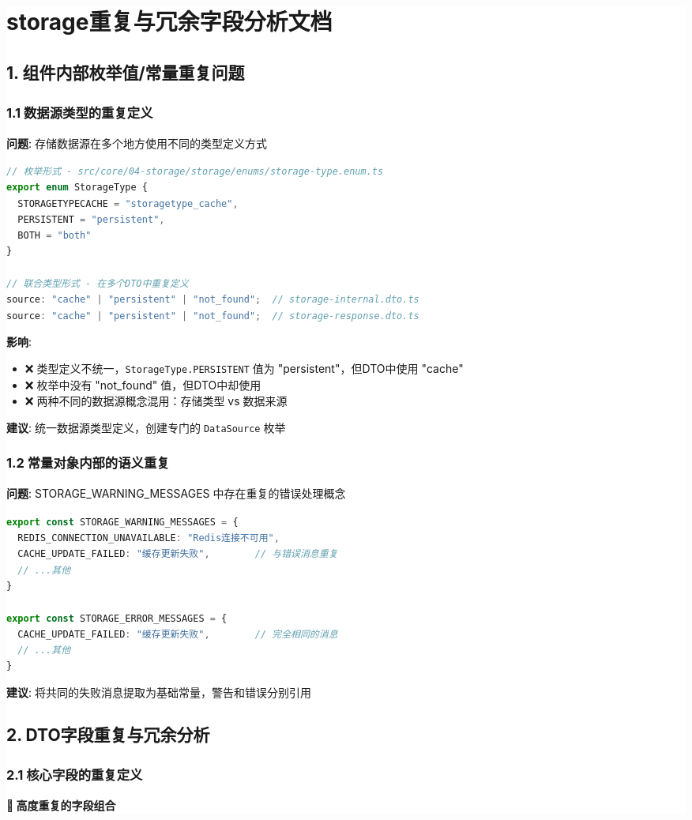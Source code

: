 # storage重复与冗余字段分析文档

## 1. 组件内部枚举值/常量重复问题

### 1.1 数据源类型的重复定义

**问题**: 存储数据源在多个地方使用不同的类型定义方式

```typescript
// 枚举形式 - src/core/04-storage/storage/enums/storage-type.enum.ts
export enum StorageType {
  STORAGETYPECACHE = "storagetype_cache",
  PERSISTENT = "persistent", 
  BOTH = "both"
}

// 联合类型形式 - 在多个DTO中重复定义
source: "cache" | "persistent" | "not_found";  // storage-internal.dto.ts
source: "cache" | "persistent" | "not_found";  // storage-response.dto.ts
```

**影响**: 
- ❌ 类型定义不统一，`StorageType.PERSISTENT` 值为 "persistent"，但DTO中使用 "cache" 
- ❌ 枚举中没有 "not_found" 值，但DTO中却使用
- ❌ 两种不同的数据源概念混用：存储类型 vs 数据来源

**建议**: 统一数据源类型定义，创建专门的 `DataSource` 枚举

### 1.2 常量对象内部的语义重复

**问题**: STORAGE_WARNING_MESSAGES 中存在重复的错误处理概念

```typescript
export const STORAGE_WARNING_MESSAGES = {
  REDIS_CONNECTION_UNAVAILABLE: "Redis连接不可用",
  CACHE_UPDATE_FAILED: "缓存更新失败",        // 与错误消息重复
  // ...其他
}

export const STORAGE_ERROR_MESSAGES = {
  CACHE_UPDATE_FAILED: "缓存更新失败",        // 完全相同的消息
  // ...其他
}
```

**建议**: 将共同的失败消息提取为基础常量，警告和错误分别引用

## 2. DTO字段重复与冗余分析

### 2.1 核心字段的重复定义

**🔄 高度重复的字段组合**
